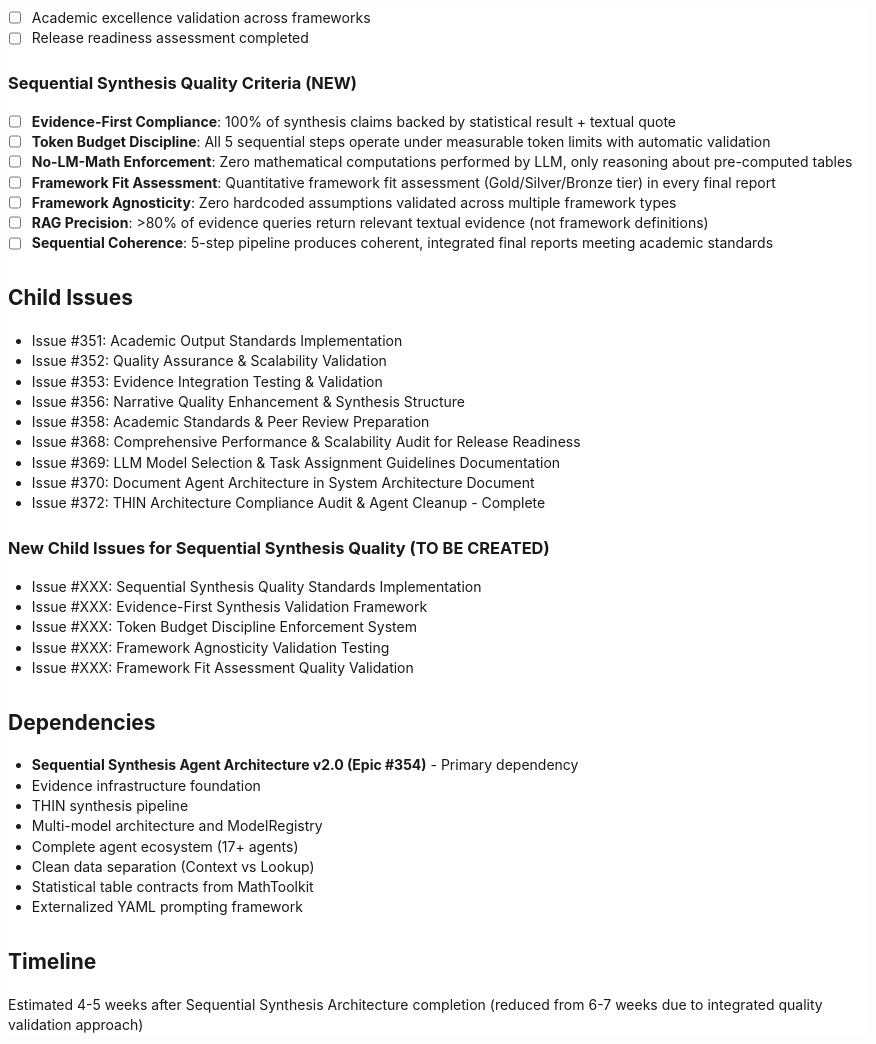 - [ ] Academic excellence validation across frameworks
- [ ] Release readiness assessment completed

### Sequential Synthesis Quality Criteria (NEW)
- [ ] **Evidence-First Compliance**: 100% of synthesis claims backed by statistical result + textual quote
- [ ] **Token Budget Discipline**: All 5 sequential steps operate under measurable token limits with automatic validation
- [ ] **No-LM-Math Enforcement**: Zero mathematical computations performed by LLM, only reasoning about pre-computed tables
- [ ] **Framework Fit Assessment**: Quantitative framework fit assessment (Gold/Silver/Bronze tier) in every final report
- [ ] **Framework Agnosticity**: Zero hardcoded assumptions validated across multiple framework types
- [ ] **RAG Precision**: >80% of evidence queries return relevant textual evidence (not framework definitions)
- [ ] **Sequential Coherence**: 5-step pipeline produces coherent, integrated final reports meeting academic standards

## Child Issues
- Issue #351: Academic Output Standards Implementation
- Issue #352: Quality Assurance & Scalability Validation
- Issue #353: Evidence Integration Testing & Validation  
- Issue #356: Narrative Quality Enhancement & Synthesis Structure
- Issue #358: Academic Standards & Peer Review Preparation
- Issue #368: Comprehensive Performance & Scalability Audit for Release Readiness
- Issue #369: LLM Model Selection & Task Assignment Guidelines Documentation
- Issue #370: Document Agent Architecture in System Architecture Document
- Issue #372: THIN Architecture Compliance Audit & Agent Cleanup - Complete

### New Child Issues for Sequential Synthesis Quality (TO BE CREATED)
- Issue #XXX: Sequential Synthesis Quality Standards Implementation
- Issue #XXX: Evidence-First Synthesis Validation Framework
- Issue #XXX: Token Budget Discipline Enforcement System
- Issue #XXX: Framework Agnosticity Validation Testing
- Issue #XXX: Framework Fit Assessment Quality Validation

## Dependencies
- **Sequential Synthesis Agent Architecture v2.0 (Epic #354)** - Primary dependency
- Evidence infrastructure foundation
- THIN synthesis pipeline
- Multi-model architecture and ModelRegistry
- Complete agent ecosystem (17+ agents)
- Clean data separation (Context vs Lookup)
- Statistical table contracts from MathToolkit
- Externalized YAML prompting framework

## Timeline
Estimated 4-5 weeks after Sequential Synthesis Architecture completion (reduced from 6-7 weeks due to integrated quality validation approach)
